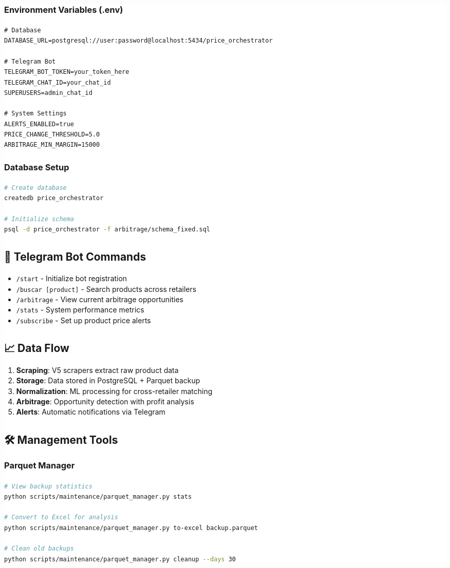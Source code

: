 ### Environment Variables (.env)
```env
# Database
DATABASE_URL=postgresql://user:password@localhost:5434/price_orchestrator

# Telegram Bot
TELEGRAM_BOT_TOKEN=your_token_here
TELEGRAM_CHAT_ID=your_chat_id
SUPERUSERS=admin_chat_id

# System Settings
ALERTS_ENABLED=true
PRICE_CHANGE_THRESHOLD=5.0
ARBITRAGE_MIN_MARGIN=15000
```

### Database Setup
```bash
# Create database
createdb price_orchestrator

# Initialize schema
psql -d price_orchestrator -f arbitrage/schema_fixed.sql
```

## 📱 Telegram Bot Commands

- `/start` - Initialize bot registration
- `/buscar [product]` - Search products across retailers
- `/arbitrage` - View current arbitrage opportunities
- `/stats` - System performance metrics
- `/subscribe` - Set up product price alerts

## 📈 Data Flow

1. **Scraping**: V5 scrapers extract raw product data
2. **Storage**: Data stored in PostgreSQL + Parquet backup
3. **Normalization**: ML processing for cross-retailer matching
4. **Arbitrage**: Opportunity detection with profit analysis
5. **Alerts**: Automatic notifications via Telegram

## 🛠️ Management Tools

### Parquet Manager
```bash
# View backup statistics
python scripts/maintenance/parquet_manager.py stats

# Convert to Excel for analysis
python scripts/maintenance/parquet_manager.py to-excel backup.parquet

# Clean old backups
python scripts/maintenance/parquet_manager.py cleanup --days 30
```
